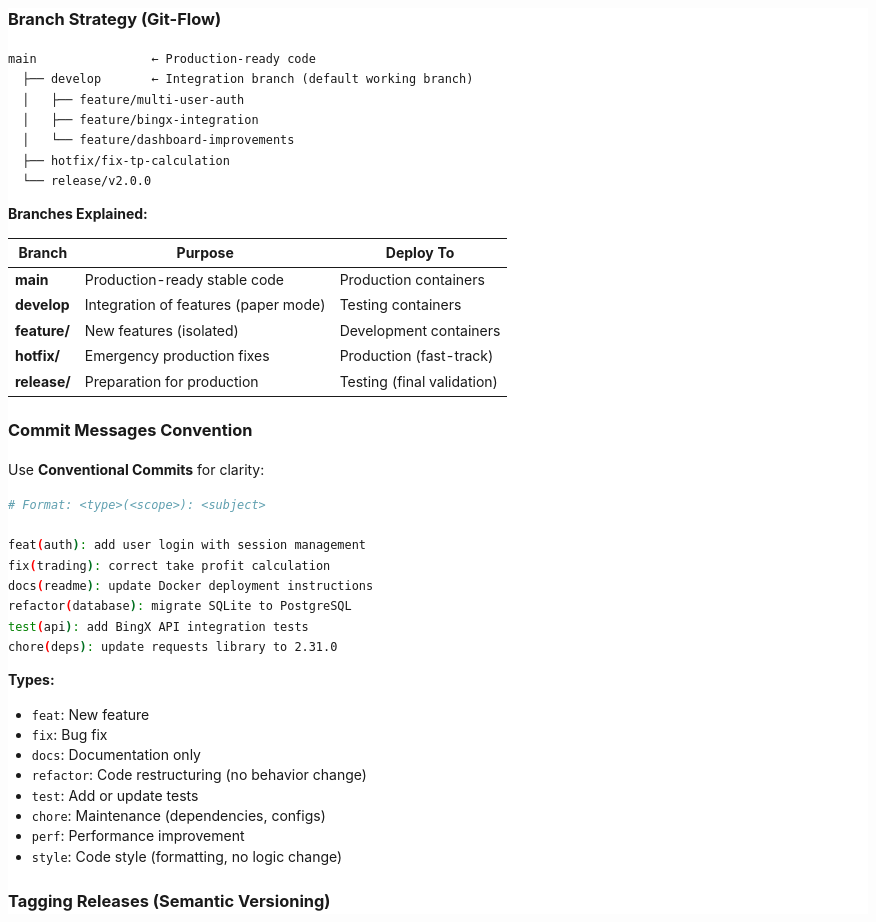 ```
```

### **Branch Strategy (Git-Flow)**

```
main                ← Production-ready code
  ├── develop       ← Integration branch (default working branch)
  │   ├── feature/multi-user-auth
  │   ├── feature/bingx-integration
  │   └── feature/dashboard-improvements
  ├── hotfix/fix-tp-calculation
  └── release/v2.0.0
```

**Branches Explained:**

| Branch | Purpose | Deploy To |
|--------|---------|-----------|
| **main** | Production-ready stable code | Production containers |
| **develop** | Integration of features (paper mode) | Testing containers |
| **feature/** | New features (isolated) | Development containers |
| **hotfix/** | Emergency production fixes | Production (fast-track) |
| **release/** | Preparation for production | Testing (final validation) |

### **Commit Messages Convention**

Use **Conventional Commits** for clarity:

```bash
# Format: <type>(<scope>): <subject>

feat(auth): add user login with session management
fix(trading): correct take profit calculation
docs(readme): update Docker deployment instructions
refactor(database): migrate SQLite to PostgreSQL
test(api): add BingX API integration tests
chore(deps): update requests library to 2.31.0
```

**Types:**
- `feat`: New feature
- `fix`: Bug fix
- `docs`: Documentation only
- `refactor`: Code restructuring (no behavior change)
- `test`: Add or update tests
- `chore`: Maintenance (dependencies, configs)
- `perf`: Performance improvement
- `style`: Code style (formatting, no logic change)

### **Tagging Releases (Semantic Versioning)**
